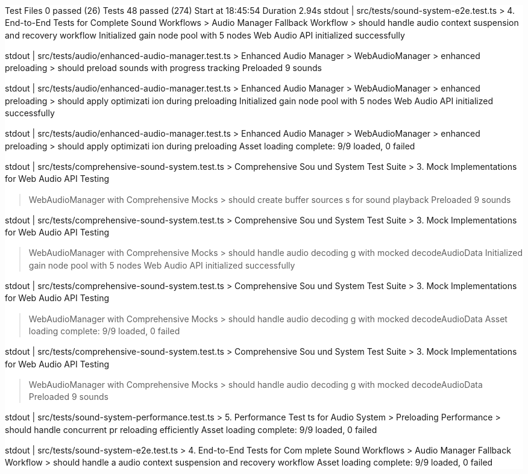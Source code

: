  Test Files 0 passed (26)
      Tests 48 passed (274)
   Start at 18:45:54
   Duration 2.94s
stdout | src/tests/sound-system-e2e.test.ts > 4. End-to-End Tests for Complete Sound Workflows > Audio Manager Fallback Workflow > should handle audio context suspension and recovery workflow
Initialized gain node pool with 5 nodes
Web Audio API initialized successfully

stdout | src/tests/audio/enhanced-audio-manager.test.ts > Enhanced Audio Manager > WebAudioManager > enhanced preloading > should preload sounds with progress tracking
Preloaded 9 sounds

stdout | src/tests/audio/enhanced-audio-manager.test.ts > Enhanced Audio Manager > WebAudioManager > enhanced preloading > should apply optimizati
ion during preloading
Initialized gain node pool with 5 nodes
Web Audio API initialized successfully

stdout | src/tests/audio/enhanced-audio-manager.test.ts > Enhanced Audio 
 Manager > WebAudioManager > enhanced preloading > should apply optimizati
ion during preloading
Asset loading complete: 9/9 loaded, 0 failed

stdout | src/tests/comprehensive-sound-system.test.ts > Comprehensive Sou
und System Test Suite > 3. Mock Implementations for Web Audio API Testing 
 > WebAudioManager with Comprehensive Mocks > should create buffer sources
s for sound playback
Preloaded 9 sounds

stdout | src/tests/comprehensive-sound-system.test.ts > Comprehensive Sou
und System Test Suite > 3. Mock Implementations for Web Audio API Testing 
 > WebAudioManager with Comprehensive Mocks > should handle audio decoding
g with mocked decodeAudioData
Initialized gain node pool with 5 nodes
Web Audio API initialized successfully

stdout | src/tests/comprehensive-sound-system.test.ts > Comprehensive Sou
und System Test Suite > 3. Mock Implementations for Web Audio API Testing 
 > WebAudioManager with Comprehensive Mocks > should handle audio decoding
g with mocked decodeAudioData
Asset loading complete: 9/9 loaded, 0 failed

stdout | src/tests/comprehensive-sound-system.test.ts > Comprehensive Sou
und System Test Suite > 3. Mock Implementations for Web Audio API Testing 
 > WebAudioManager with Comprehensive Mocks > should handle audio decoding
g with mocked decodeAudioData
Preloaded 9 sounds

stdout | src/tests/sound-system-performance.test.ts > 5. Performance Test
ts for Audio System > Preloading Performance > should handle concurrent pr
reloading efficiently
Asset loading complete: 9/9 loaded, 0 failed

stdout | src/tests/sound-system-e2e.test.ts > 4. End-to-End Tests for Com
mplete Sound Workflows > Audio Manager Fallback Workflow > should handle a
audio context suspension and recovery workflow
Asset loading complete: 9/9 loaded, 0 failed
